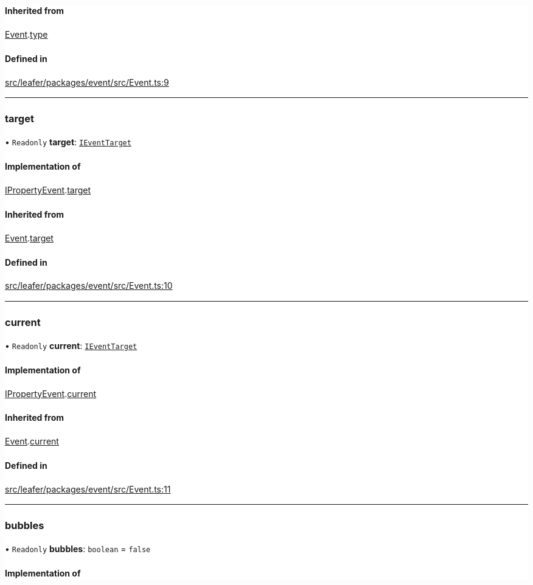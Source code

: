 #### Inherited from

[Event](Event.md).[type](Event.md#type)

#### Defined in

[src/leafer/packages/event/src/Event.ts:9](https://github.com/leaferjs/leafer/blob/95ff07e0d4def3c18ac6ce3fa51ec0d271dffaae/packages/event/src/Event.ts#L9)

___

### target

• `Readonly` **target**: [`IEventTarget`](../interfaces/IEventTarget.md)

#### Implementation of

[IPropertyEvent](../interfaces/IPropertyEvent.md).[target](../interfaces/IPropertyEvent.md#target)

#### Inherited from

[Event](Event.md).[target](Event.md#target)

#### Defined in

[src/leafer/packages/event/src/Event.ts:10](https://github.com/leaferjs/leafer/blob/95ff07e0d4def3c18ac6ce3fa51ec0d271dffaae/packages/event/src/Event.ts#L10)

___

### current

• `Readonly` **current**: [`IEventTarget`](../interfaces/IEventTarget.md)

#### Implementation of

[IPropertyEvent](../interfaces/IPropertyEvent.md).[current](../interfaces/IPropertyEvent.md#current)

#### Inherited from

[Event](Event.md).[current](Event.md#current)

#### Defined in

[src/leafer/packages/event/src/Event.ts:11](https://github.com/leaferjs/leafer/blob/95ff07e0d4def3c18ac6ce3fa51ec0d271dffaae/packages/event/src/Event.ts#L11)

___

### bubbles

• `Readonly` **bubbles**: `boolean` = `false`

#### Implementation of
